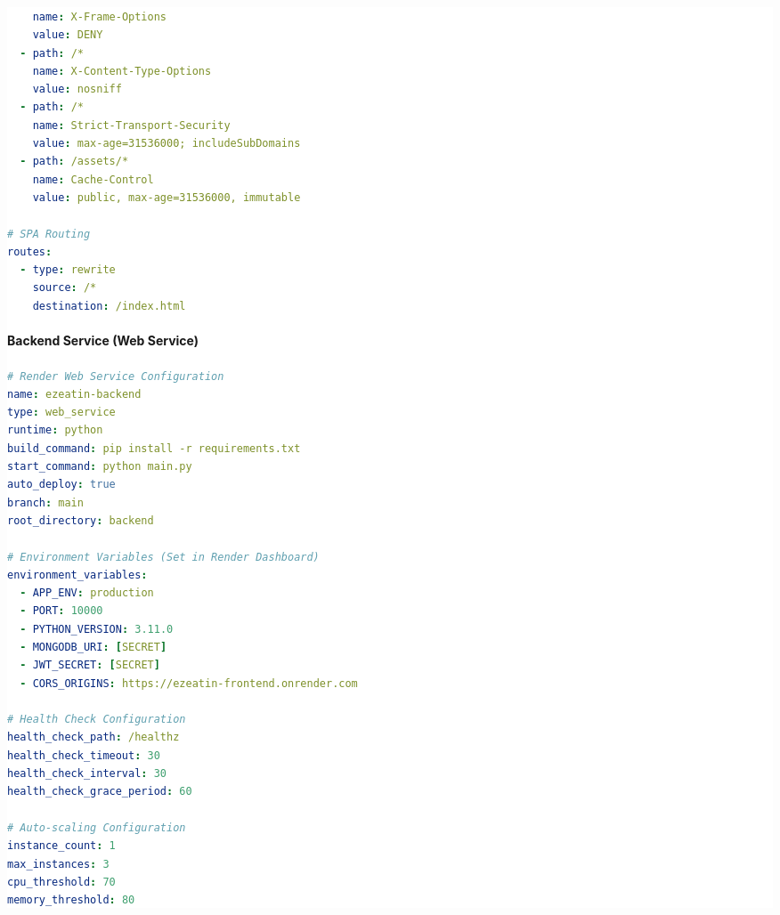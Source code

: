 ```yaml
    name: X-Frame-Options
    value: DENY
  - path: /*
    name: X-Content-Type-Options
    value: nosniff
  - path: /*
    name: Strict-Transport-Security
    value: max-age=31536000; includeSubDomains
  - path: /assets/*
    name: Cache-Control
    value: public, max-age=31536000, immutable

# SPA Routing
routes:
  - type: rewrite
    source: /*
    destination: /index.html
```

#### Backend Service (Web Service)
```yaml
# Render Web Service Configuration
name: ezeatin-backend
type: web_service
runtime: python
build_command: pip install -r requirements.txt
start_command: python main.py
auto_deploy: true
branch: main
root_directory: backend

# Environment Variables (Set in Render Dashboard)
environment_variables:
  - APP_ENV: production
  - PORT: 10000
  - PYTHON_VERSION: 3.11.0
  - MONGODB_URI: [SECRET]
  - JWT_SECRET: [SECRET]
  - CORS_ORIGINS: https://ezeatin-frontend.onrender.com

# Health Check Configuration
health_check_path: /healthz
health_check_timeout: 30
health_check_interval: 30
health_check_grace_period: 60

# Auto-scaling Configuration
instance_count: 1
max_instances: 3
cpu_threshold: 70
memory_threshold: 80
```
